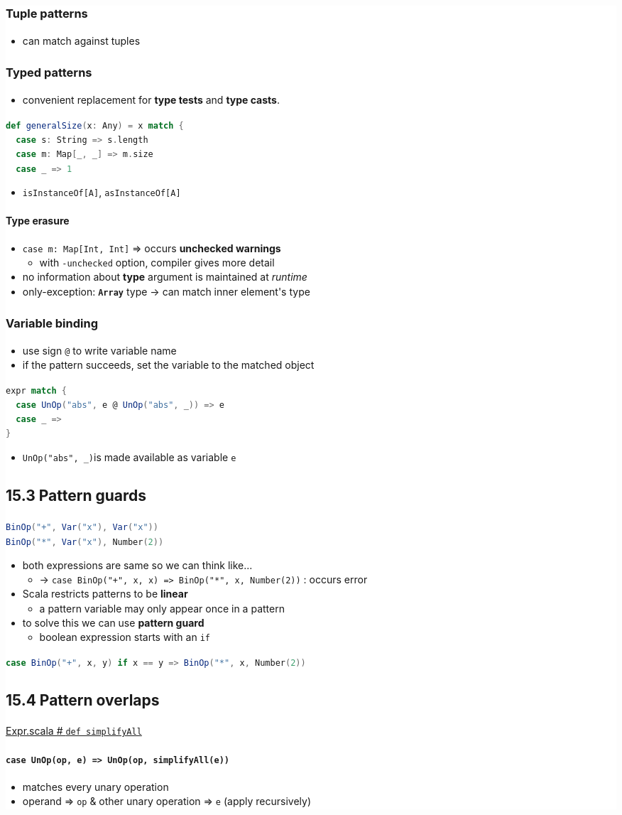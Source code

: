 ### Tuple patterns
- can match against tuples

### Typed patterns
- convenient replacement for **type tests** and **type casts**.
```scala
def generalSize(x: Any) = x match {
  case s: String => s.length
  case m: Map[_, _] => m.size
  case _ => 1
```

- `isInstanceOf[A]`, `asInstanceOf[A]`

#### Type erasure
- `case m: Map[Int, Int]` => occurs **unchecked warnings**
	- with `-unchecked` option, compiler gives more detail
- no information about **type** argument is maintained at _runtime_
- only-exception: **`Array`** type -> can match inner element's type

### Variable binding
- use sign `@` to write variable name
- if the pattern succeeds, set the variable to the matched object
```scala
expr match {
  case UnOp("abs", e @ UnOp("abs", _)) => e
  case _ =>
}
```

- `UnOp("abs", _)`is made available as variable `e`

## 15.3 Pattern guards
```scala
BinOp("+", Var("x"), Var("x"))
BinOp("*", Var("x"), Number(2))
```

- both expressions are same so we can think like...
	- -> `case BinOp("+", x, x) => BinOp("*", x, Number(2))` : occurs error
- Scala restricts patterns to be **linear**
	- a pattern variable may only appear once in a pattern
- to solve this we can use **pattern guard**
	-  boolean expression starts with an `if`
```scala
case BinOp("+", x, y) if x == y => BinOp("*", x, Number(2))
```

## 15.4 Pattern overlaps
[Expr.scala # `def simplifyAll`](../src/main/scala/caseClassesAndPatternMatching/Expr.scala)

#### `case UnOp(op, e) => UnOp(op, simplifyAll(e))`
- matches every unary operation
- operand => `op` & other unary operation => `e` (apply recursively)
